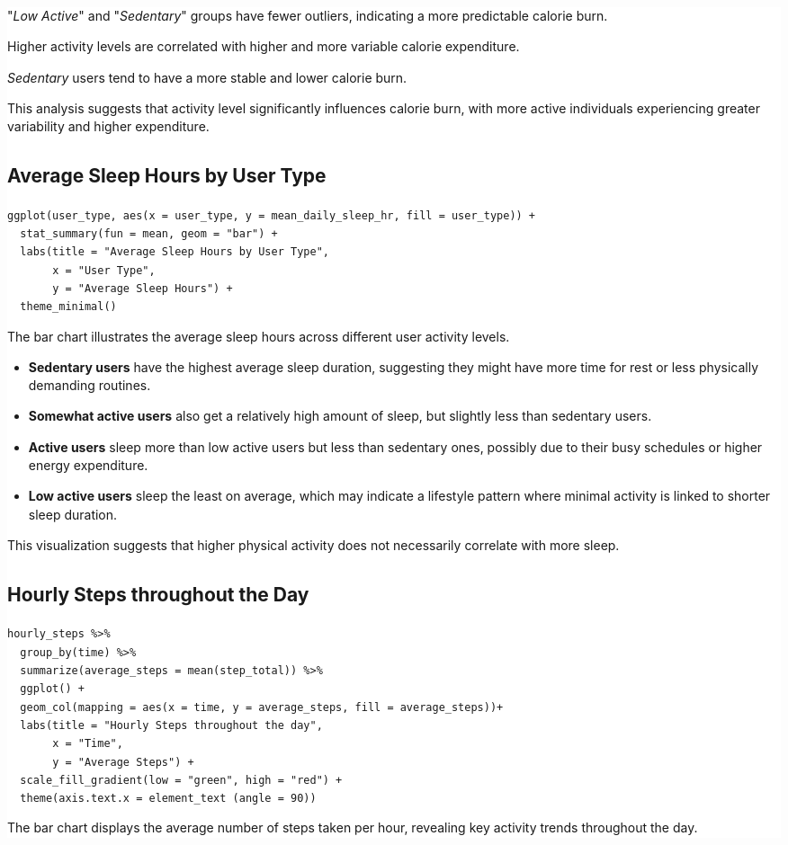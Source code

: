 "*Low Active*" and "*Sedentary*" groups have fewer outliers, indicating a more predictable calorie burn.

Higher activity levels are correlated with higher and more variable calorie expenditure.

*Sedentary* users tend to have a more stable and lower calorie burn.

This analysis suggests that activity level significantly influences calorie burn, with more active individuals experiencing greater variability and higher expenditure.

## Average Sleep Hours by User Type
```{r}
ggplot(user_type, aes(x = user_type, y = mean_daily_sleep_hr, fill = user_type)) +
  stat_summary(fun = mean, geom = "bar") +
  labs(title = "Average Sleep Hours by User Type",
       x = "User Type",
       y = "Average Sleep Hours") +
  theme_minimal()
```


The bar chart illustrates the average sleep hours across different user activity levels.

- **Sedentary users** have the highest average sleep duration, suggesting they might have more time for rest or less physically demanding routines.

- **Somewhat active users** also get a relatively high amount of sleep, but slightly less than sedentary users.

- **Active users** sleep more than low active users but less than sedentary ones, possibly due to their busy schedules or higher energy expenditure.

- **Low active users** sleep the least on average, which may indicate a lifestyle pattern where minimal activity is linked to shorter sleep duration.

This visualization suggests that higher physical activity does not necessarily correlate with more sleep.

## Hourly Steps throughout the Day

```{r}
hourly_steps %>% 
  group_by(time) %>% 
  summarize(average_steps = mean(step_total)) %>% 
  ggplot() +
  geom_col(mapping = aes(x = time, y = average_steps, fill = average_steps))+
  labs(title = "Hourly Steps throughout the day",
       x = "Time",
       y = "Average Steps") + 
  scale_fill_gradient(low = "green", high = "red") +
  theme(axis.text.x = element_text (angle = 90))
```

The bar chart displays the average number of steps taken per hour, revealing key activity trends throughout the day.

